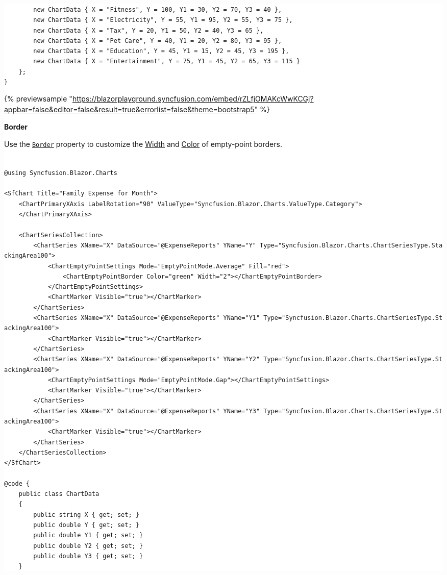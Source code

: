 ```cshtml
        new ChartData { X = "Fitness", Y = 100, Y1 = 30, Y2 = 70, Y3 = 40 },
        new ChartData { X = "Electricity", Y = 55, Y1 = 95, Y2 = 55, Y3 = 75 },
        new ChartData { X = "Tax", Y = 20, Y1 = 50, Y2 = 40, Y3 = 65 },
        new ChartData { X = "Pet Care", Y = 40, Y1 = 20, Y2 = 80, Y3 = 95 },
        new ChartData { X = "Education", Y = 45, Y1 = 15, Y2 = 45, Y3 = 195 },
        new ChartData { X = "Entertainment", Y = 75, Y1 = 45, Y2 = 65, Y3 = 115 }
    };
}

```
{% previewsample "https://blazorplayground.syncfusion.com/embed/rZLfjOMAKcWwKCGj?appbar=false&editor=false&result=true&errorlist=false&theme=bootstrap5" %}

**Border**

Use the [`Border`](https://help.syncfusion.com/cr/blazor/Syncfusion.Blazor.Charts.ChartEmptyPointSettings.html#Syncfusion_Blazor_Charts_ChartEmptyPointSettings_Border) property to customize the [Width](https://help.syncfusion.com/cr/blazor/Syncfusion.Blazor.Charts.ChartEmptyPointBorder.html#Syncfusion_Blazor_Charts_ChartEmptyPointBorder_Width) and [Color](https://help.syncfusion.com/cr/blazor/Syncfusion.Blazor.Charts.ChartEmptyPointBorder.html#Syncfusion_Blazor_Charts_ChartEmptyPointBorder_Color) of empty-point borders.

```cshtml

@using Syncfusion.Blazor.Charts

<SfChart Title="Family Expense for Month">
    <ChartPrimaryXAxis LabelRotation="90" ValueType="Syncfusion.Blazor.Charts.ValueType.Category">
    </ChartPrimaryXAxis>

    <ChartSeriesCollection>
        <ChartSeries XName="X" DataSource="@ExpenseReports" YName="Y" Type="Syncfusion.Blazor.Charts.ChartSeriesType.StackingArea100">
            <ChartEmptyPointSettings Mode="EmptyPointMode.Average" Fill="red">
                <ChartEmptyPointBorder Color="green" Width="2"></ChartEmptyPointBorder>
            </ChartEmptyPointSettings>
            <ChartMarker Visible="true"></ChartMarker>
        </ChartSeries>
        <ChartSeries XName="X" DataSource="@ExpenseReports" YName="Y1" Type="Syncfusion.Blazor.Charts.ChartSeriesType.StackingArea100">
            <ChartMarker Visible="true"></ChartMarker>
        </ChartSeries>
        <ChartSeries XName="X" DataSource="@ExpenseReports" YName="Y2" Type="Syncfusion.Blazor.Charts.ChartSeriesType.StackingArea100">
            <ChartEmptyPointSettings Mode="EmptyPointMode.Gap"></ChartEmptyPointSettings>
            <ChartMarker Visible="true"></ChartMarker>
        </ChartSeries>
        <ChartSeries XName="X" DataSource="@ExpenseReports" YName="Y3" Type="Syncfusion.Blazor.Charts.ChartSeriesType.StackingArea100">
            <ChartMarker Visible="true"></ChartMarker>
        </ChartSeries>
    </ChartSeriesCollection>
</SfChart>

@code {
    public class ChartData
    {
        public string X { get; set; }
        public double Y { get; set; }
        public double Y1 { get; set; }
        public double Y2 { get; set; }
        public double Y3 { get; set; }
    }

```